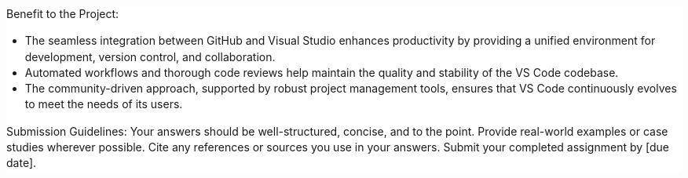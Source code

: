 
Benefit to the Project:
- The seamless integration between GitHub and Visual Studio enhances productivity by providing a unified environment for development, version control, and collaboration.
- Automated workflows and thorough code reviews help maintain the quality and stability of the VS Code codebase.
- The community-driven approach, supported by robust project management tools, ensures that VS Code continuously evolves to meet the needs of its users.


Submission Guidelines:
Your answers should be well-structured, concise, and to the point.
Provide real-world examples or case studies wherever possible.
Cite any references or sources you use in your answers.
Submit your completed assignment by [due date].
